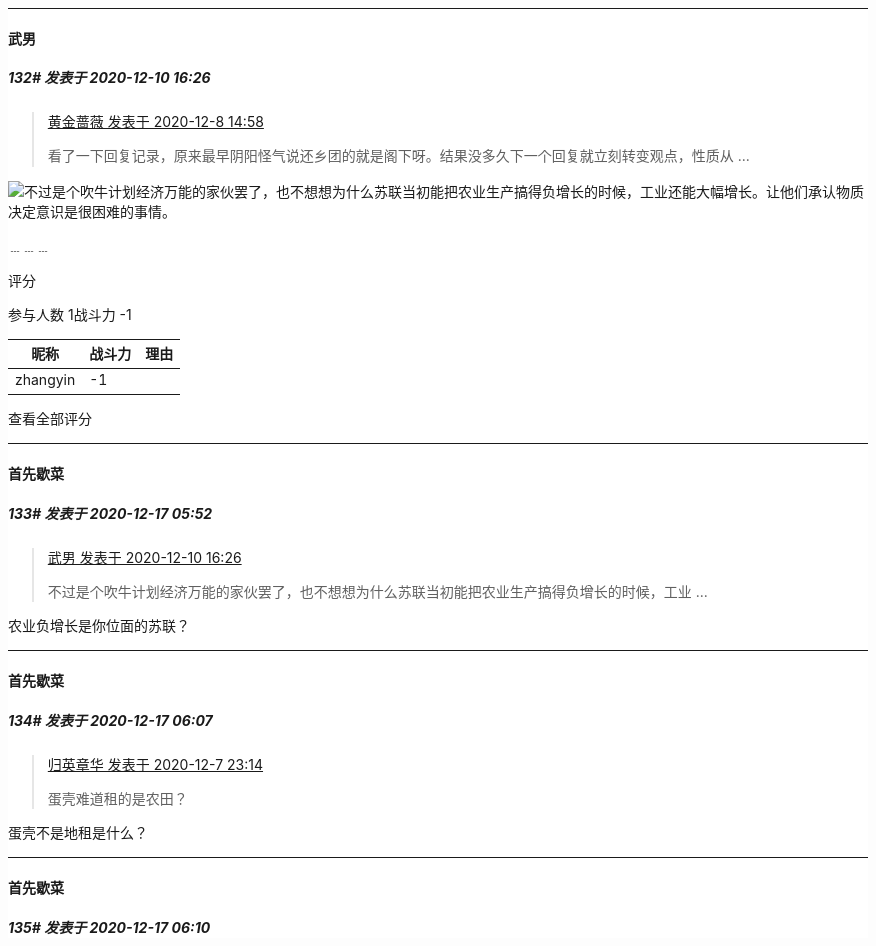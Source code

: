 
-----

####  武男  
##### 132#       发表于 2020-12-10 16:26


<blockquote><a href="httphttps://bbs.saraba1st.com/2b/forum.php?mod=redirect&amp;goto=findpost&amp;pid=49650331&amp;ptid=1976081" target="_blank">黄金蔷薇 发表于 2020-12-8 14:58</a>

看了一下回复记录，原来最早阴阳怪气说还乡团的就是阁下呀。结果没多久下一个回复就立刻转变观点，性质从 ...</blockquote>
<img src="https://static.saraba1st.com/image/smiley/face2017/068.png" referrerpolicy="no-referrer">不过是个吹牛计划经济万能的家伙罢了，也不想想为什么苏联当初能把农业生产搞得负增长的时候，工业还能大幅增长。让他们承认物质决定意识是很困难的事情。


﹍﹍﹍

评分


 参与人数 1战斗力 -1

|昵称|战斗力|理由|
|----|---|---|
| zhangyin|-1||


查看全部评分


-----

####  首先歇菜  
##### 133#       发表于 2020-12-17 05:52


<blockquote><a href="httphttps://bbs.saraba1st.com/2b/forum.php?mod=redirect&amp;goto=findpost&amp;pid=49673405&amp;ptid=1976081" target="_blank">武男 发表于 2020-12-10 16:26</a>

不过是个吹牛计划经济万能的家伙罢了，也不想想为什么苏联当初能把农业生产搞得负增长的时候，工业 ...</blockquote>
农业负增长是你位面的苏联？


-----

####  首先歇菜  
##### 134#       发表于 2020-12-17 06:07


<blockquote><a href="httphttps://bbs.saraba1st.com/2b/forum.php?mod=redirect&amp;goto=findpost&amp;pid=49644173&amp;ptid=1976081" target="_blank">归英章华 发表于 2020-12-7 23:14</a>

蛋壳难道租的是农田？</blockquote>
蛋壳不是地租是什么？


-----

####  首先歇菜  
##### 135#       发表于 2020-12-17 06:10
